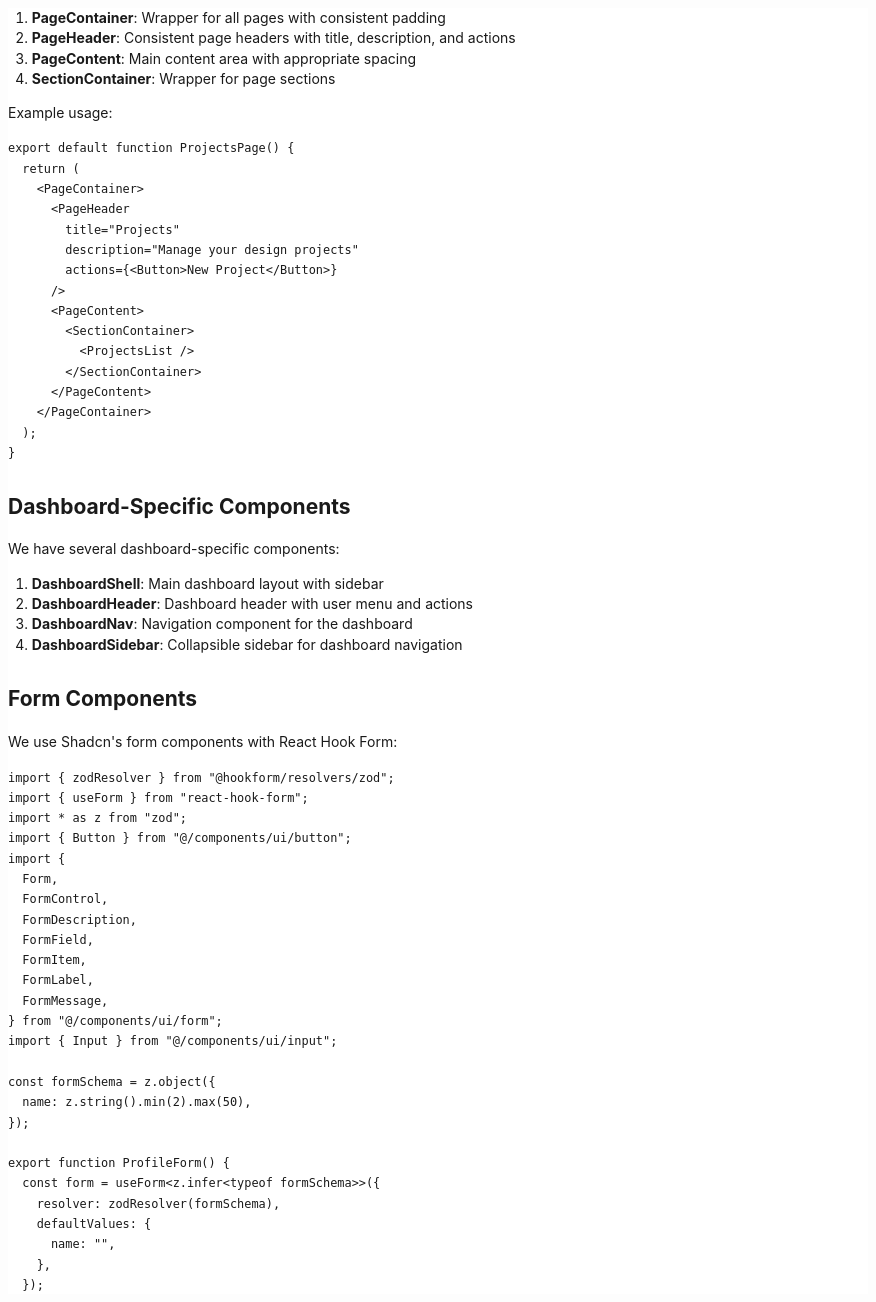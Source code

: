 1. **PageContainer**: Wrapper for all pages with consistent padding
2. **PageHeader**: Consistent page headers with title, description, and actions
3. **PageContent**: Main content area with appropriate spacing
4. **SectionContainer**: Wrapper for page sections

Example usage:

```tsx
export default function ProjectsPage() {
  return (
    <PageContainer>
      <PageHeader
        title="Projects"
        description="Manage your design projects"
        actions={<Button>New Project</Button>}
      />
      <PageContent>
        <SectionContainer>
          <ProjectsList />
        </SectionContainer>
      </PageContent>
    </PageContainer>
  );
}
```

## Dashboard-Specific Components

We have several dashboard-specific components:

1. **DashboardShell**: Main dashboard layout with sidebar
2. **DashboardHeader**: Dashboard header with user menu and actions
3. **DashboardNav**: Navigation component for the dashboard
4. **DashboardSidebar**: Collapsible sidebar for dashboard navigation

## Form Components

We use Shadcn's form components with React Hook Form:

```tsx
import { zodResolver } from "@hookform/resolvers/zod";
import { useForm } from "react-hook-form";
import * as z from "zod";
import { Button } from "@/components/ui/button";
import {
  Form,
  FormControl,
  FormDescription,
  FormField,
  FormItem,
  FormLabel,
  FormMessage,
} from "@/components/ui/form";
import { Input } from "@/components/ui/input";

const formSchema = z.object({
  name: z.string().min(2).max(50),
});

export function ProfileForm() {
  const form = useForm<z.infer<typeof formSchema>>({
    resolver: zodResolver(formSchema),
    defaultValues: {
      name: "",
    },
  });
```